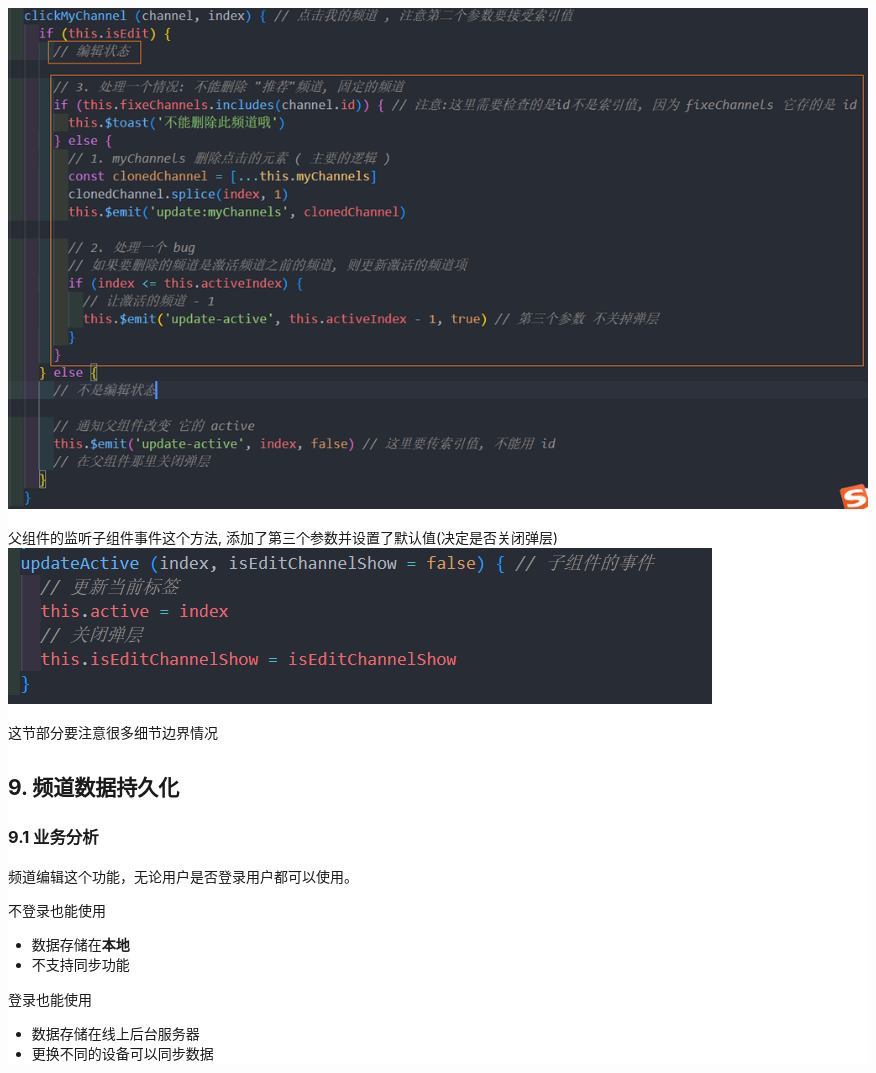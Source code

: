 ![图片](../.vuepress/public/images/isbj1.png)

父组件的监听子组件事件这个方法, 添加了第三个参数并设置了默认值(决定是否关闭弹层)
![图片](../.vuepress/public/images/isbj2.png)

这节部分要注意很多细节边界情况
## 9. 频道数据持久化
### 9.1 业务分析 
频道编辑这个功能，无论用户是否登录用户都可以使用。

不登录也能使用

- 数据存储在**本地**
- 不支持同步功能

登录也能使用

- 数据存储在线上后台服务器
- 更换不同的设备可以同步数据
